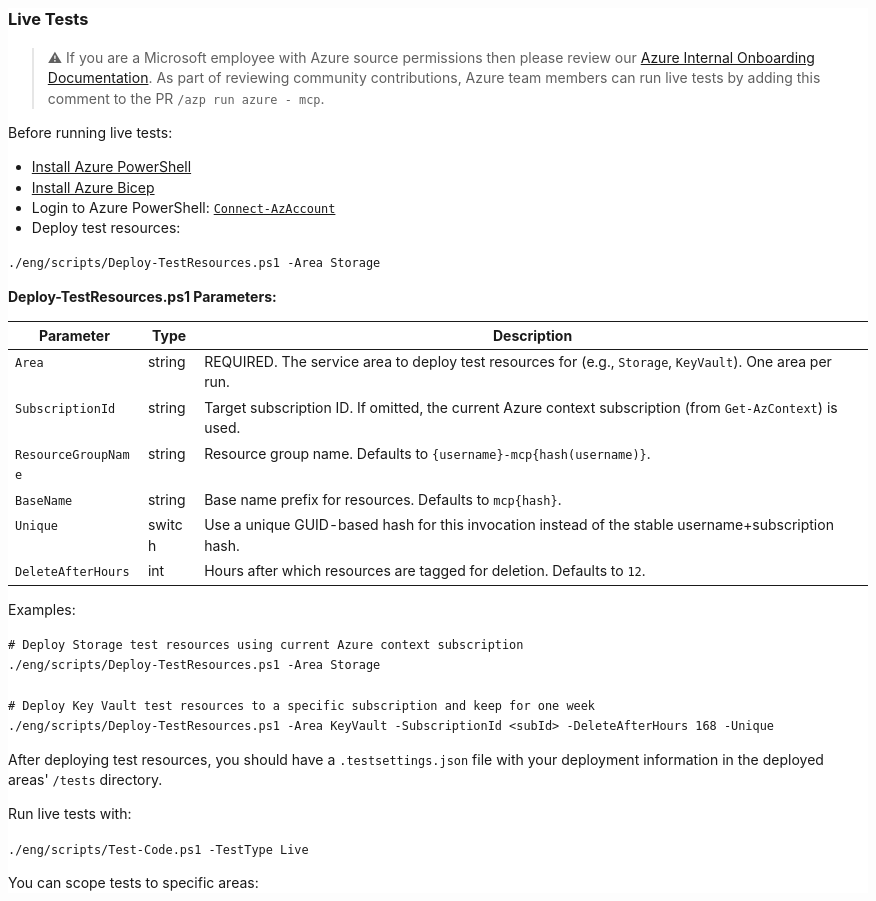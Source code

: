 ### Live Tests

> ⚠️ If you are a Microsoft employee with Azure source permissions then please review our [Azure Internal Onboarding Documentation](https://aka.ms/azmcp/intake). As part of reviewing community contributions, Azure team members can run live tests by adding this comment to the PR `/azp run azure - mcp`.

Before running live tests:

- [Install Azure PowerShell](https://learn.microsoft.com/powershell/azure/install-azure-powershell)
- [Install Azure Bicep](https://learn.microsoft.com/azure/azure-resource-manager/bicep/install#install-manually)
- Login to Azure PowerShell: [`Connect-AzAccount`](https://learn.microsoft.com/powershell/azure/authenticate-interactive?view=azps-13.4.0)
- Deploy test resources:

```pwsh
./eng/scripts/Deploy-TestResources.ps1 -Area Storage
```

**Deploy-TestResources.ps1 Parameters:**

| Parameter           | Type   | Description                                                                                                  |
|---------------------|--------|--------------------------------------------------------------------------------------------------------------|
| `Area`              | string | REQUIRED. The service area to deploy test resources for (e.g., `Storage`, `KeyVault`). One area per run.    |
| `SubscriptionId`    | string | Target subscription ID. If omitted, the current Azure context subscription (from `Get-AzContext`) is used. |
| `ResourceGroupName` | string | Resource group name. Defaults to `{username}-mcp{hash(username)}`.                                          |
| `BaseName`          | string | Base name prefix for resources. Defaults to `mcp{hash}`.                                                    |
| `Unique`            | switch | Use a unique GUID-based hash for this invocation instead of the stable username+subscription hash.          |
| `DeleteAfterHours`  | int    | Hours after which resources are tagged for deletion. Defaults to `12`.                                      |

Examples:

```pwsh
# Deploy Storage test resources using current Azure context subscription
./eng/scripts/Deploy-TestResources.ps1 -Area Storage

# Deploy Key Vault test resources to a specific subscription and keep for one week
./eng/scripts/Deploy-TestResources.ps1 -Area KeyVault -SubscriptionId <subId> -DeleteAfterHours 168 -Unique
```

After deploying test resources, you should have a `.testsettings.json` file with your deployment information in the deployed areas' `/tests` directory.

Run live tests with:

```pwsh
./eng/scripts/Test-Code.ps1 -TestType Live
```

You can scope tests to specific areas:
